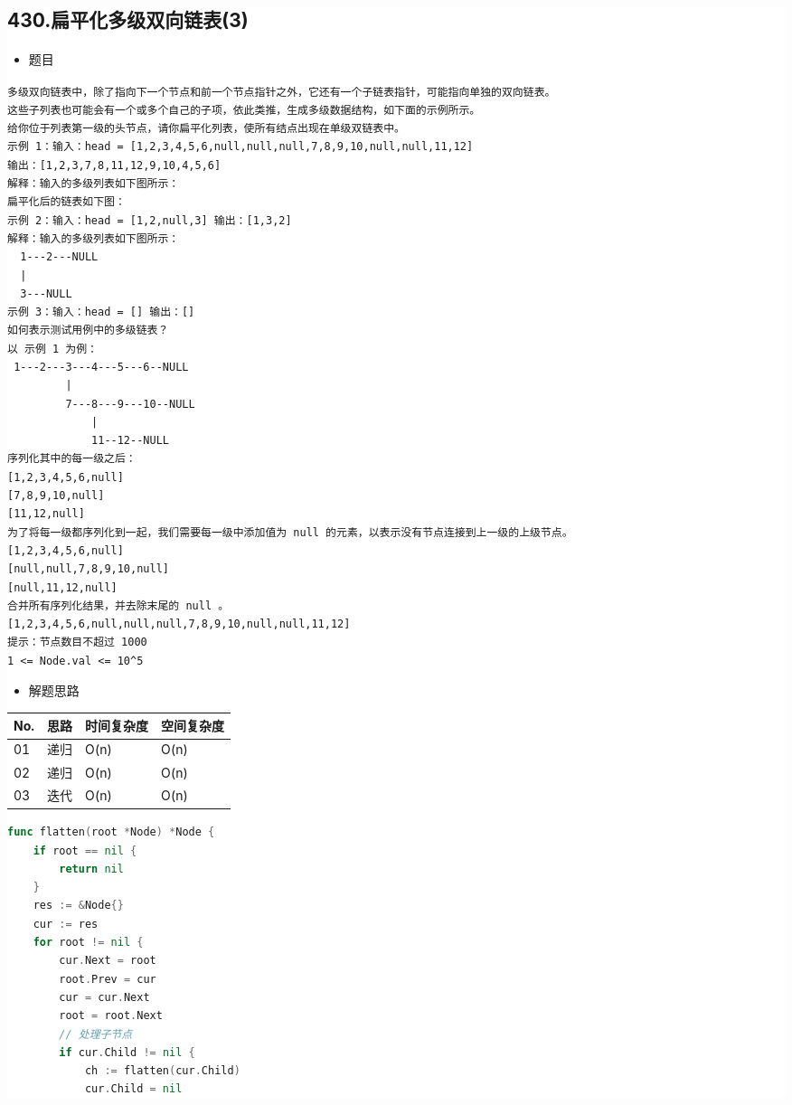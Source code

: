 ## 430.扁平化多级双向链表(3)

- 题目

```
多级双向链表中，除了指向下一个节点和前一个节点指针之外，它还有一个子链表指针，可能指向单独的双向链表。
这些子列表也可能会有一个或多个自己的子项，依此类推，生成多级数据结构，如下面的示例所示。
给你位于列表第一级的头节点，请你扁平化列表，使所有结点出现在单级双链表中。
示例 1：输入：head = [1,2,3,4,5,6,null,null,null,7,8,9,10,null,null,11,12]
输出：[1,2,3,7,8,11,12,9,10,4,5,6]
解释：输入的多级列表如下图所示：
扁平化后的链表如下图：
示例 2：输入：head = [1,2,null,3] 输出：[1,3,2]
解释：输入的多级列表如下图所示：
  1---2---NULL
  |
  3---NULL
示例 3：输入：head = [] 输出：[]
如何表示测试用例中的多级链表？
以 示例 1 为例：
 1---2---3---4---5---6--NULL
         |
         7---8---9---10--NULL
             |
             11--12--NULL
序列化其中的每一级之后：
[1,2,3,4,5,6,null]
[7,8,9,10,null]
[11,12,null]
为了将每一级都序列化到一起，我们需要每一级中添加值为 null 的元素，以表示没有节点连接到上一级的上级节点。
[1,2,3,4,5,6,null]
[null,null,7,8,9,10,null]
[null,11,12,null]
合并所有序列化结果，并去除末尾的 null 。
[1,2,3,4,5,6,null,null,null,7,8,9,10,null,null,11,12]
提示：节点数目不超过 1000
1 <= Node.val <= 10^5
```

- 解题思路

| No.  | 思路 | 时间复杂度 | 空间复杂度 |
| ---- | ---- | ---------- | ---------- |
| 01   | 递归 | O(n)       | O(n)       |
| 02   | 递归 | O(n)       | O(n)       |
| 03   | 迭代 | O(n)       | O(n)       |

```go
func flatten(root *Node) *Node {
	if root == nil {
		return nil
	}
	res := &Node{}
	cur := res
	for root != nil {
		cur.Next = root
		root.Prev = cur
		cur = cur.Next
		root = root.Next
		// 处理子节点
		if cur.Child != nil {
			ch := flatten(cur.Child)
			cur.Child = nil
```
